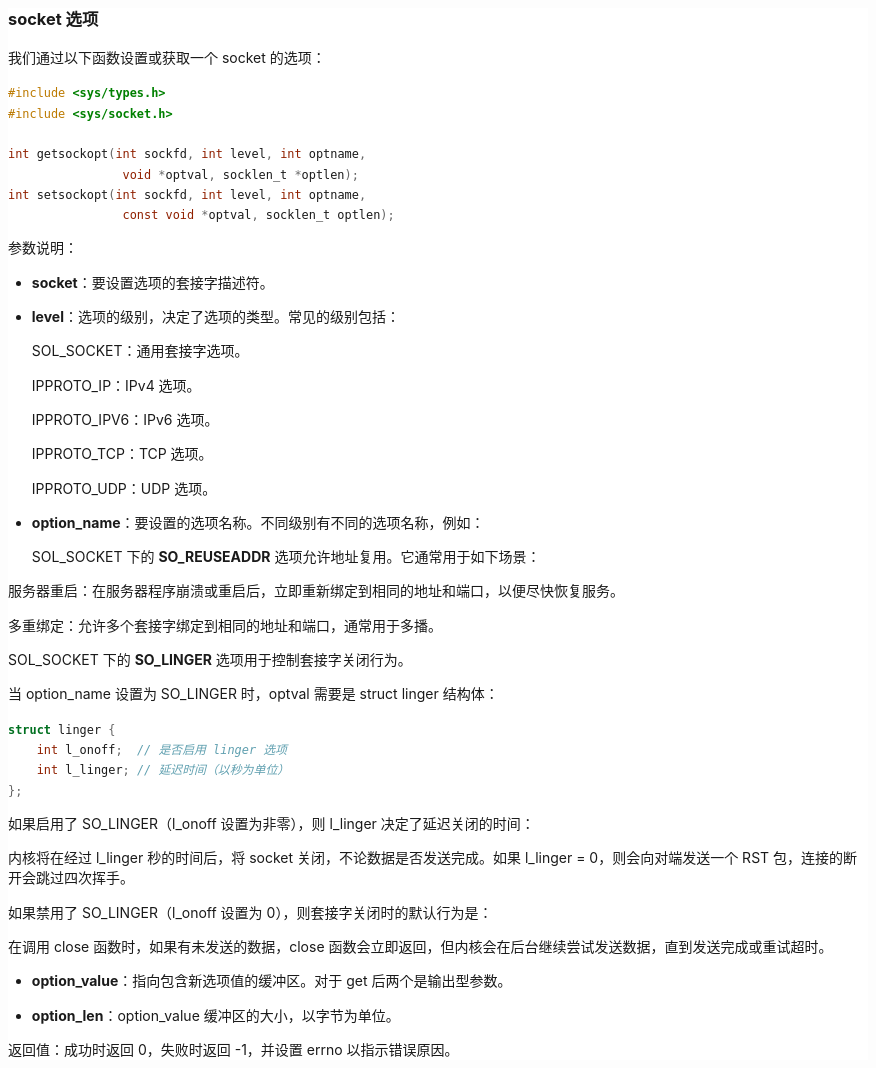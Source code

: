 ### **socket 选项**

我们通过以下函数设置或获取一个 socket 的选项：

```c
#include <sys/types.h>      
#include <sys/socket.h>

int getsockopt(int sockfd, int level, int optname,
                void *optval, socklen_t *optlen);
int setsockopt(int sockfd, int level, int optname,
                const void *optval, socklen_t optlen);
```

参数说明：

- **socket**：要设置选项的套接字描述符。

- **level**：选项的级别，决定了选项的类型。常见的级别包括：

  SOL_SOCKET：通用套接字选项。

  IPPROTO_IP：IPv4 选项。

  IPPROTO_IPV6：IPv6 选项。

  IPPROTO_TCP：TCP 选项。

  IPPROTO_UDP：UDP 选项。

- **option_name**：要设置的选项名称。不同级别有不同的选项名称，例如：

  SOL_SOCKET 下的 **SO_REUSEADDR** 选项允许地址复用。它通常用于如下场景：

服务器重启：在服务器程序崩溃或重启后，立即重新绑定到相同的地址和端口，以便尽快恢复服务。

多重绑定：允许多个套接字绑定到相同的地址和端口，通常用于多播。

  SOL_SOCKET 下的 **SO_LINGER** 选项用于控制套接字关闭行为。

当 option_name 设置为 SO_LINGER 时，optval 需要是 struct linger 结构体：

```c
struct linger {
    int l_onoff;  // 是否启用 linger 选项
    int l_linger; // 延迟时间（以秒为单位）
};
```

如果启用了 SO_LINGER（l_onoff 设置为非零），则 l_linger 决定了延迟关闭的时间：

内核将在经过 l_linger 秒的时间后，将 socket 关闭，不论数据是否发送完成。如果 l_linger = 0，则会向对端发送一个 RST 包，连接的断开会跳过四次挥手。

如果禁用了 SO_LINGER（l_onoff 设置为 0），则套接字关闭时的默认行为是：

在调用 close 函数时，如果有未发送的数据，close 函数会立即返回，但内核会在后台继续尝试发送数据，直到发送完成或重试超时。

- **option_value**：指向包含新选项值的缓冲区。对于 get 后两个是输出型参数。

- **option_len**：option_value 缓冲区的大小，以字节为单位。

返回值：成功时返回 0，失败时返回 -1，并设置 errno 以指示错误原因。